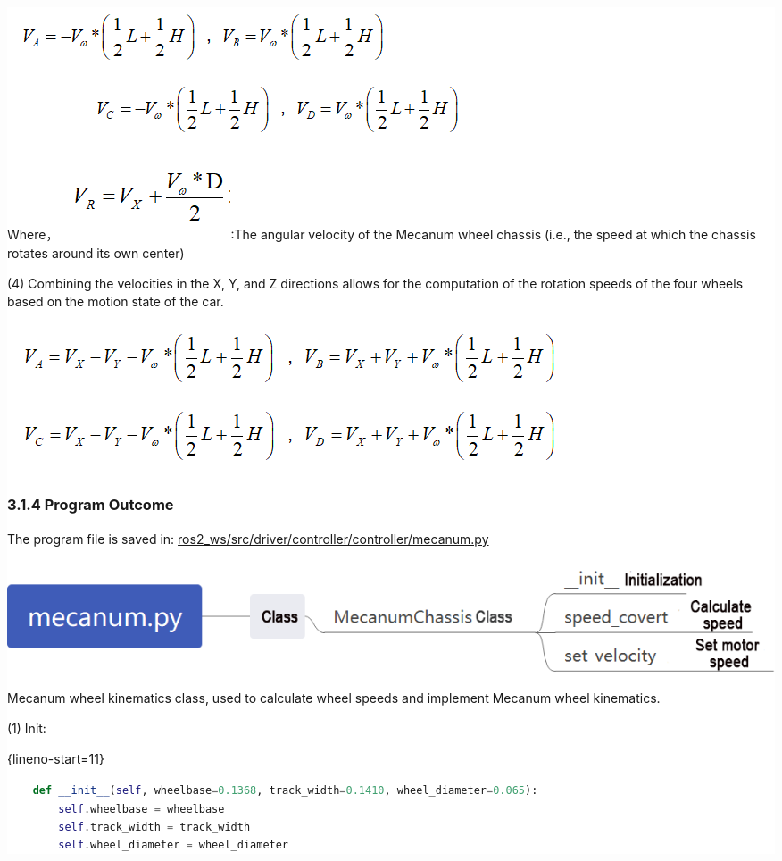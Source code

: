 <img class="common_img" src="../_static/media/4.MotionControlLesson/4.1/media/image15.png"  />

Where，<img src="../_static/media/4.MotionControlLesson/4.1/media/image16.png"  />:The angular velocity of the Mecanum wheel chassis (i.e., the speed at which the chassis rotates around its own center)

(4) Combining the velocities in the X, Y, and Z directions allows for the computation of the rotation speeds of the four wheels based on the motion state of the car.

<img class="common_img" src="../_static/media/4.MotionControlLesson/4.1/media/image17.png"  />

### 3.1.4 Program Outcome

The program file is saved in: [ros2_ws/src/driver/controller/controller/mecanum.py](../_static/source_code/controller.zip)

<img class="common_img" src="../_static/media/4.MotionControlLesson/4.1/media/image18.png"   />

Mecanum wheel kinematics class, used to calculate wheel speeds and implement Mecanum wheel kinematics.

(1) Init:

{lineno-start=11}

```python
    def __init__(self, wheelbase=0.1368, track_width=0.1410, wheel_diameter=0.065):
        self.wheelbase = wheelbase
        self.track_width = track_width
        self.wheel_diameter = wheel_diameter
```
